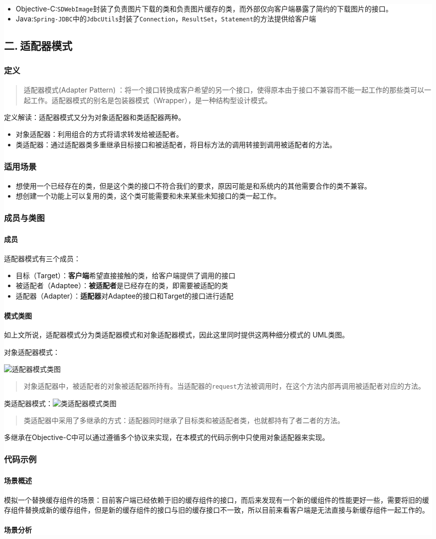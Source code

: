 * Objective-C:`SDWebImage`封装了负责图片下载的类和负责图片缓存的类，而外部仅向客户端暴露了简约的下载图片的接口。
* Java:`Spring-JDBC`中的`JdbcUtils`封装了`Connection`，`ResultSet`，`Statement`的方法提供给客户端

## 二. 适配器模式

### 定义

> 适配器模式\(Adapter Pattern\) ：将一个接口转换成客户希望的另一个接口，使得原本由于接口不兼容而不能一起工作的那些类可以一起工作。适配器模式的别名是包装器模式（Wrapper），是一种结构型设计模式。

定义解读：适配器模式又分为对象适配器和类适配器两种。

* 对象适配器：利用组合的方式将请求转发给被适配者。
* 类适配器：通过适配器类多重继承目标接口和被适配者，将目标方法的调用转接到调用被适配者的方法。

### 适用场景

* 想使用一个已经存在的类，但是这个类的接口不符合我们的要求，原因可能是和系统内的其他需要合作的类不兼容。
* 想创建一个功能上可以复用的类，这个类可能需要和未来某些未知接口的类一起工作。

### 成员与类图

#### 成员

适配器模式有三个成员：

* 目标（Target）：**客户端**希望直接接触的类，给客户端提供了调用的接口
* 被适配者（Adaptee）：**被适配者**是已经存在的类，即需要被适配的类
* 适配器（Adapter）：**适配器**对Adaptee的接口和Target的接口进行适配

#### 模式类图

如上文所说，适配器模式分为类适配器模式和对象适配器模式，因此这里同时提供这两种细分模式的 UML类图。

对象适配器模式：

![&#x9002;&#x914D;&#x5668;&#x6A21;&#x5F0F;&#x7C7B;&#x56FE;](https://user-gold-cdn.xitu.io/2018/11/27/16755c0001cc8c4e?imageView2/0/w/1280/h/960/format/webp/ignore-error/1)

> 对象适配器中，被适配者的对象被适配器所持有。当适配器的`request`方法被调用时，在这个方法内部再调用被适配者对应的方法。

类适配器模式：![&#x7C7B;&#x9002;&#x914D;&#x5668;&#x6A21;&#x5F0F;&#x7C7B;&#x56FE;](https://user-gold-cdn.xitu.io/2018/11/27/16755c0149dc33ee?imageView2/0/w/1280/h/960/format/webp/ignore-error/1)

> 类适配器中采用了多继承的方式：适配器同时继承了目标类和被适配者类，也就都持有了者二者的方法。

多继承在Objective-C中可以通过遵循多个协议来实现，在本模式的代码示例中只使用对象适配器来实现。

### 代码示例

#### 场景概述

模拟一个替换缓存组件的场景：目前客户端已经依赖于旧的缓存组件的接口，而后来发现有一个新的缓组件的性能更好一些，需要将旧的缓存组件替换成新的缓存组件，但是新的缓存组件的接口与旧的缓存接口不一致，所以目前来看客户端是无法直接与新缓存组件一起工作的。

#### 场景分析
